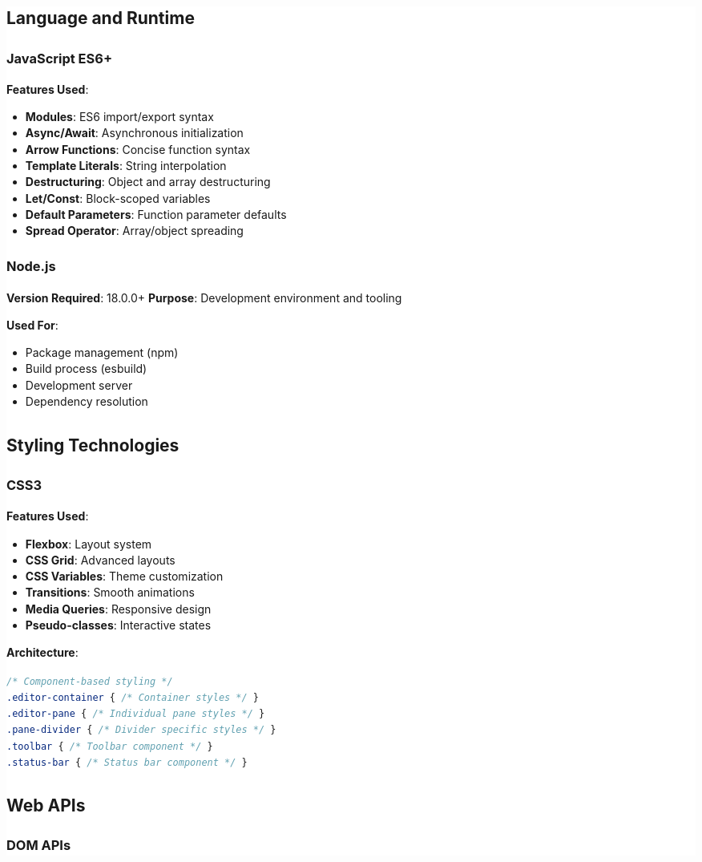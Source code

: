 ## Language and Runtime

### JavaScript ES6+

**Features Used**:

- **Modules**: ES6 import/export syntax
- **Async/Await**: Asynchronous initialization
- **Arrow Functions**: Concise function syntax
- **Template Literals**: String interpolation
- **Destructuring**: Object and array destructuring
- **Let/Const**: Block-scoped variables
- **Default Parameters**: Function parameter defaults
- **Spread Operator**: Array/object spreading

### Node.js

**Version Required**: 18.0.0+
**Purpose**: Development environment and tooling

**Used For**:
- Package management (npm)
- Build process (esbuild)
- Development server
- Dependency resolution

## Styling Technologies

### CSS3

**Features Used**:

- **Flexbox**: Layout system
- **CSS Grid**: Advanced layouts
- **CSS Variables**: Theme customization
- **Transitions**: Smooth animations
- **Media Queries**: Responsive design
- **Pseudo-classes**: Interactive states

**Architecture**:
```css
/* Component-based styling */
.editor-container { /* Container styles */ }
.editor-pane { /* Individual pane styles */ }
.pane-divider { /* Divider specific styles */ }
.toolbar { /* Toolbar component */ }
.status-bar { /* Status bar component */ }
```

## Web APIs

### DOM APIs
